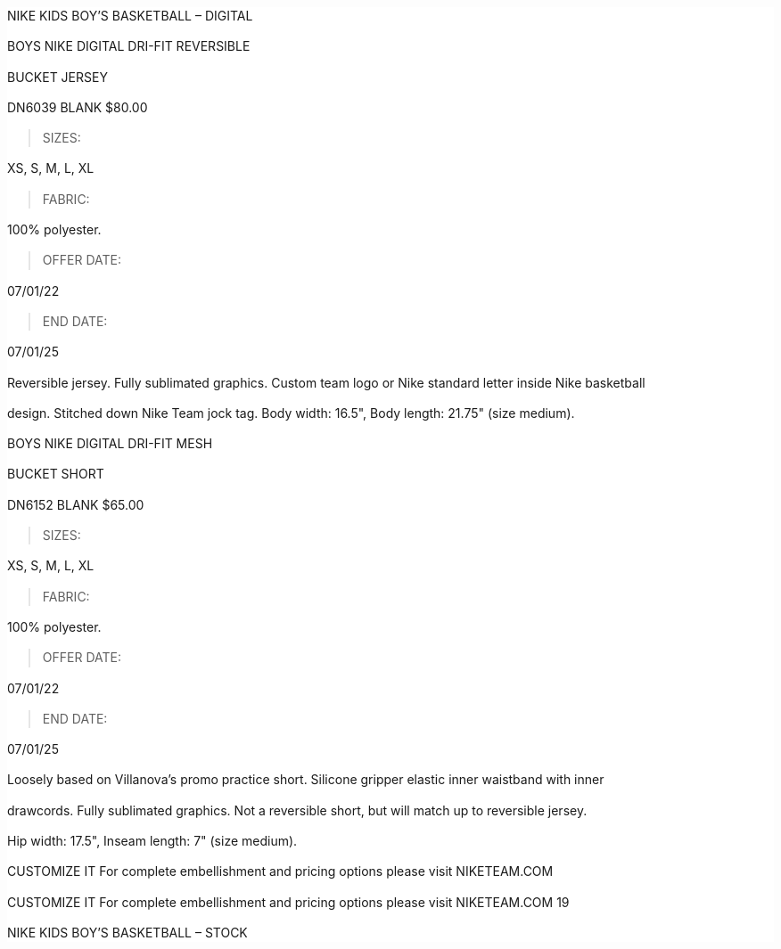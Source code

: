 NIKE KIDS BOY’S BASKETBALL – DIGITAL 

BOYS NIKE DIGITAL DRI-FIT REVERSIBLE 

BUCKET JERSEY 

DN6039 BLANK $80.00  

> SIZES:

XS, S, M, L, XL  

> FABRIC:

100% polyester.  

> OFFER DATE:

07/01/22  

> END DATE:

07/01/25 

Reversible jersey. Fully sublimated graphics. Custom team logo or Nike standard letter inside Nike basketball 

design. Stitched down Nike Team jock tag. Body width: 16.5", Body length: 21.75" (size medium). 

BOYS NIKE DIGITAL DRI-FIT MESH 

BUCKET SHORT 

DN6152 BLANK $65.00  

> SIZES:

XS, S, M, L, XL  

> FABRIC:

100% polyester.  

> OFFER DATE:

07/01/22  

> END DATE:

07/01/25 

Loosely based on Villanova’s promo practice short. Silicone gripper elastic inner waistband with inner 

drawcords. Fully sublimated graphics. Not a reversible short, but will match up to reversible jersey. 

Hip width: 17.5", Inseam length: 7" (size medium). 

CUSTOMIZE IT For complete embellishment and pricing options please visit NIKETEAM.COM 

CUSTOMIZE IT For complete embellishment and pricing options please visit NIKETEAM.COM 19 

NIKE KIDS BOY’S BASKETBALL – STOCK 
